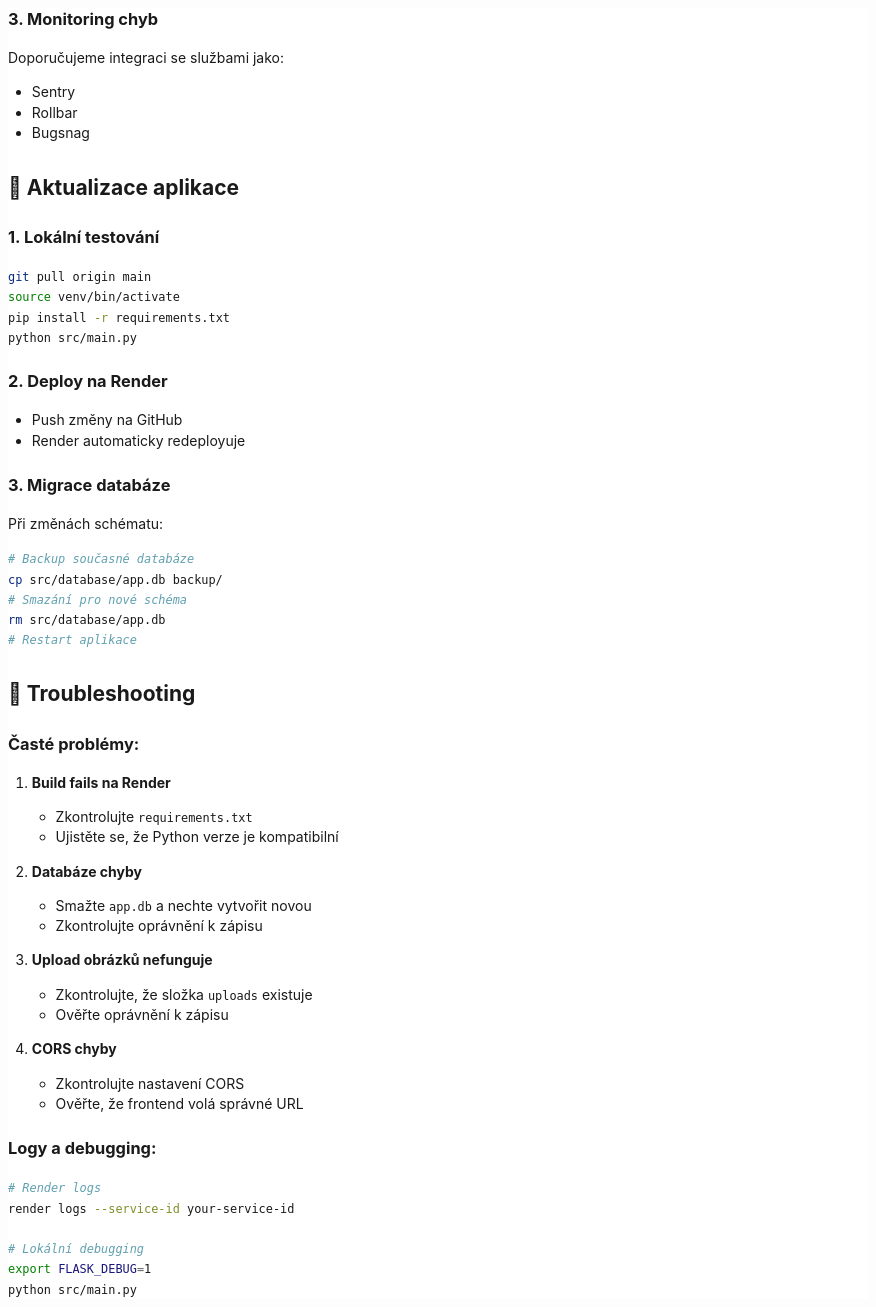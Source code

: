 ### 3. Monitoring chyb
Doporučujeme integraci se službami jako:
- Sentry
- Rollbar
- Bugsnag

## 🔄 Aktualizace aplikace

### 1. Lokální testování
```bash
git pull origin main
source venv/bin/activate
pip install -r requirements.txt
python src/main.py
```

### 2. Deploy na Render
- Push změny na GitHub
- Render automaticky redeployuje

### 3. Migrace databáze
Při změnách schématu:
```bash
# Backup současné databáze
cp src/database/app.db backup/
# Smazání pro nové schéma
rm src/database/app.db
# Restart aplikace
```

## 🚨 Troubleshooting

### Časté problémy:

1. **Build fails na Render**
   - Zkontrolujte `requirements.txt`
   - Ujistěte se, že Python verze je kompatibilní

2. **Databáze chyby**
   - Smažte `app.db` a nechte vytvořit novou
   - Zkontrolujte oprávnění k zápisu

3. **Upload obrázků nefunguje**
   - Zkontrolujte, že složka `uploads` existuje
   - Ověřte oprávnění k zápisu

4. **CORS chyby**
   - Zkontrolujte nastavení CORS
   - Ověřte, že frontend volá správné URL

### Logy a debugging:
```bash
# Render logs
render logs --service-id your-service-id

# Lokální debugging
export FLASK_DEBUG=1
python src/main.py
```
